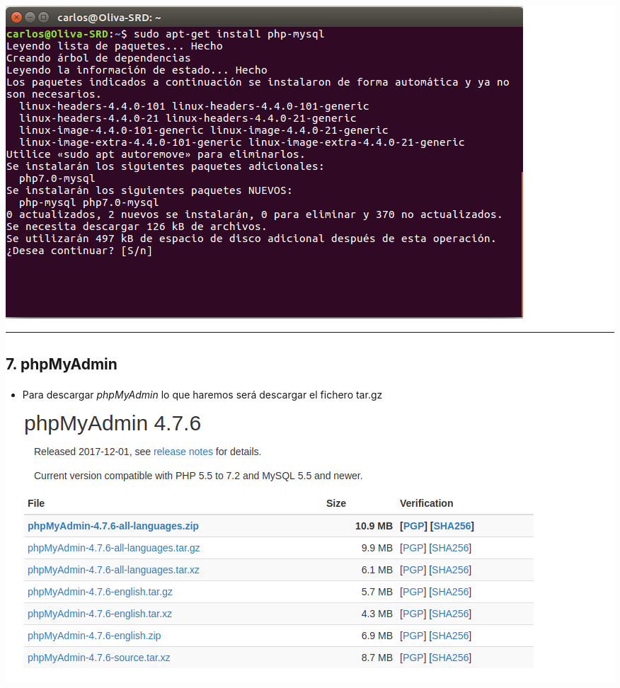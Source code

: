   ![32-php-mysql](./img/32_php_mysql.png)


___

## 7. phpMyAdmin

- Para descargar *phpMyAdmin*  lo que haremos será descargar el fichero tar.gz

  ![33-down-phpmy](./img/33_down_phpmyadmin.png)
